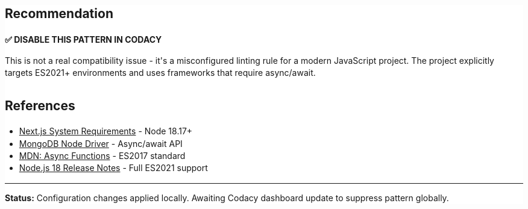 ## Recommendation

**✅ DISABLE THIS PATTERN IN CODACY**

This is not a real compatibility issue - it's a misconfigured linting rule for a modern JavaScript project. The project explicitly targets ES2021+ environments and uses frameworks that require async/await.

## References

- [Next.js System Requirements](https://nextjs.org/docs/getting-started/installation#system-requirements) - Node 18.17+
- [MongoDB Node Driver](https://www.mongodb.com/docs/drivers/node/current/) - Async/await API
- [MDN: Async Functions](https://developer.mozilla.org/en-US/docs/Web/JavaScript/Reference/Statements/async_function) - ES2017 standard
- [Node.js 18 Release Notes](https://nodejs.org/en/blog/release/v18.0.0) - Full ES2021 support

---

**Status:** Configuration changes applied locally. Awaiting Codacy dashboard update to suppress pattern globally.
